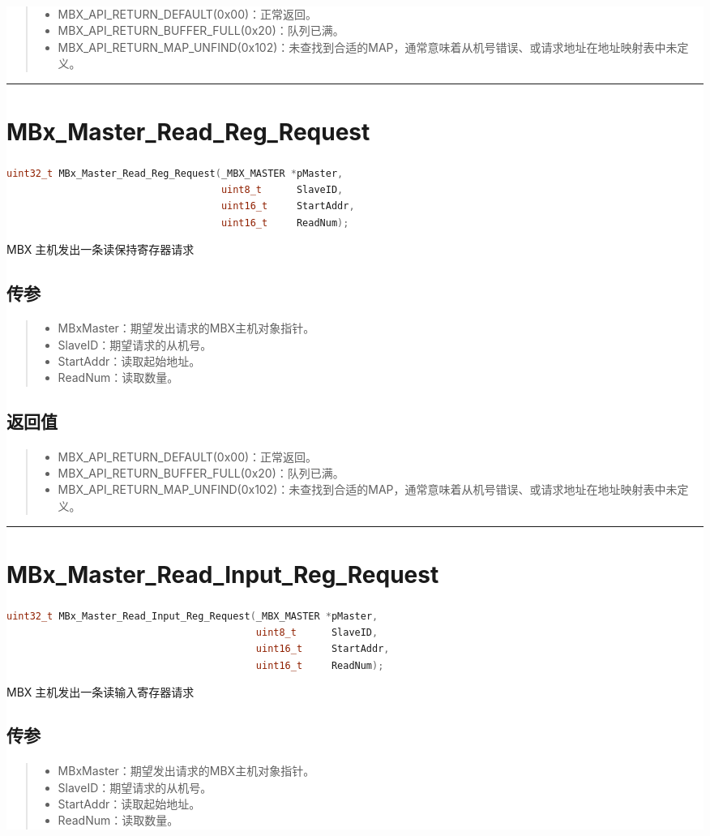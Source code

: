 > - MBX_API_RETURN_DEFAULT(0x00)：正常返回。
> - MBX_API_RETURN_BUFFER_FULL(0x20)：队列已满。
> - MBX_API_RETURN_MAP_UNFIND(0x102)：未查找到合适的MAP，通常意味着从机号错误、或请求地址在地址映射表中未定义。

------



# **MBx_Master_Read_Reg_Request**

```c
uint32_t MBx_Master_Read_Reg_Request(_MBX_MASTER *pMaster, 
                                     uint8_t      SlaveID,
                                     uint16_t     StartAddr,
                                     uint16_t     ReadNum);
```

 MBX 主机发出一条读保持寄存器请求

## 传参

> - MBxMaster：期望发出请求的MBX主机对象指针。
> - SlaveID：期望请求的从机号。
> - StartAddr：读取起始地址。
> - ReadNum：读取数量。

## 返回值

> - MBX_API_RETURN_DEFAULT(0x00)：正常返回。
> - MBX_API_RETURN_BUFFER_FULL(0x20)：队列已满。
> - MBX_API_RETURN_MAP_UNFIND(0x102)：未查找到合适的MAP，通常意味着从机号错误、或请求地址在地址映射表中未定义。

------



# **MBx_Master_Read_Input_Reg_Request**

```c
uint32_t MBx_Master_Read_Input_Reg_Request(_MBX_MASTER *pMaster, 
                                           uint8_t      SlaveID,
                                           uint16_t     StartAddr,
                                           uint16_t     ReadNum);
```

 MBX 主机发出一条读输入寄存器请求

## 传参

> - MBxMaster：期望发出请求的MBX主机对象指针。
> - SlaveID：期望请求的从机号。
> - StartAddr：读取起始地址。
> - ReadNum：读取数量。
